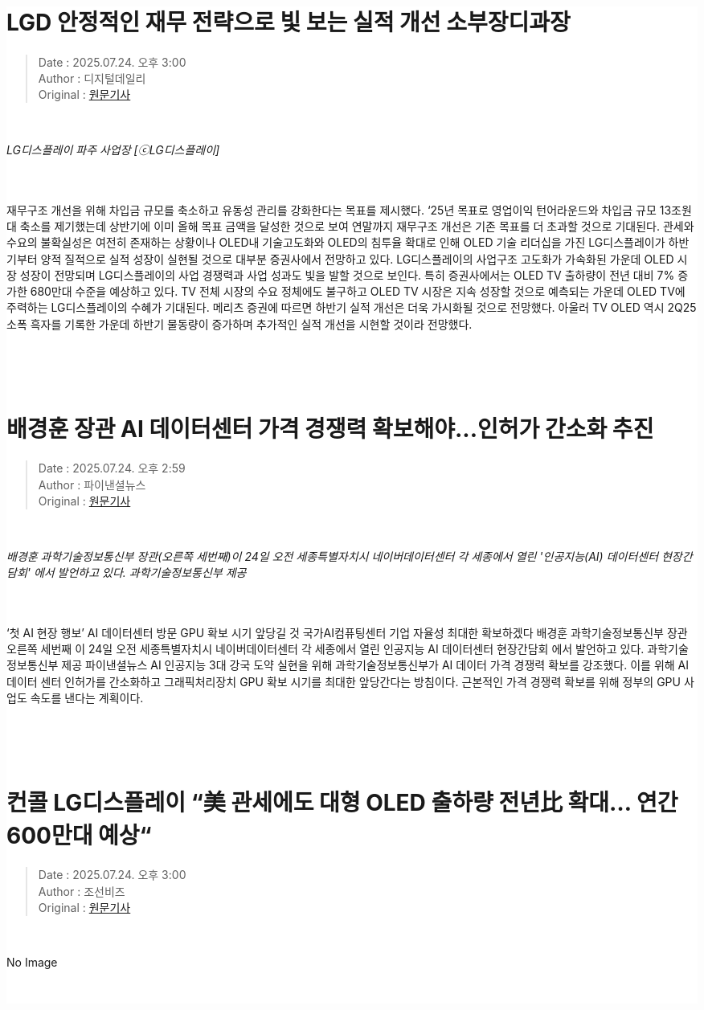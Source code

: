   
# LGD 안정적인 재무 전략으로 빛 보는 실적 개선 소부장디과장  
  
> Date : 2025.07.24. 오후 3:00  
> Author : 디지털데일리  
> Original : [원문기사](https://n.news.naver.com/mnews/article/138/0002201325?sid=105)  
<br/>  
  
<img alt="LG디스플레이 파주 사업장 [ⓒLG디스플레이]" class="_LAZY_LOADING _LAZY_LOADING_INIT_HIDE" src="https://imgnews.pstatic.net/image/138/2025/07/24/0002201325_001_20250724150010564.jpg?type=w860" id="img1" style="display: none;"></img><em class="img_desc">LG디스플레이 파주 사업장 [ⓒLG디스플레이]</em>  
<br/><br/>  
  
재무구조 개선을 위해 차입금 규모를 축소하고 유동성 관리를 강화한다는 목표를 제시했다.
‘25년 목표로 영업이익 턴어라운드와 차입금 규모 13조원대 축소를 제기했는데 상반기에 이미 올해 목표 금액을 달성한 것으로 보여 연말까지 재무구조 개선은 기존 목표를 더 초과할 것으로 기대된다.
관세와 수요의 불확실성은 여전히 존재하는 상황이나 OLED내 기술고도화와 OLED의 침투율 확대로 인해 OLED 기술 리더십을 가진 LG디스플레이가 하반기부터 양적 질적으로 실적 성장이 실현될 것으로 대부분 증권사에서 전망하고 있다.
LG디스플레이의 사업구조 고도화가 가속화된 가운데 OLED 시장 성장이 전망되며 LG디스플레이의 사업 경쟁력과 사업 성과도 빛을 발할 것으로 보인다.
특히 증권사에서는 OLED TV 출하량이 전년 대비 7% 증가한 680만대 수준을 예상하고 있다.
TV 전체 시장의 수요 정체에도 불구하고 OLED TV 시장은 지속 성장할 것으로 예측되는 가운데 OLED TV에 주력하는 LG디스플레이의 수혜가 기대된다.
메리츠 증권에 따르면 하반기 실적 개선은 더욱 가시화될 것으로 전망했다.
아울러 TV OLED 역시 2Q25 소폭 흑자를 기록한 가운데 하반기 물동량이 증가하며 추가적인 실적 개선을 시현할 것이라 전망했다.  
<br/><br/><br/>  

  
# 배경훈 장관 AI 데이터센터 가격 경쟁력 확보해야...인허가 간소화 추진  
  
> Date : 2025.07.24. 오후 2:59  
> Author : 파이낸셜뉴스  
> Original : [원문기사](https://n.news.naver.com/mnews/article/014/0005382029?sid=105)  
<br/>  
  
<img alt="배경훈 과학기술정보통신부 장관(오른쪽 세번째)이 24일 오전 세종특별자치시 네이버데이터센터 각 세종에서 열린 '인공지능(AI) 데이터센터 현장간담회' 에서 발언하고 있다. 과학기술정보통신부 제공" class="_LAZY_LOADING _LAZY_LOADING_INIT_HIDE" src="https://imgnews.pstatic.net/image/014/2025/07/24/0005382029_001_20250724145914077.jpg?type=w860" id="img1" style="display: none;"></img><em class="img_desc">배경훈 과학기술정보통신부 장관(오른쪽 세번째)이 24일 오전 세종특별자치시 네이버데이터센터 각 세종에서 열린 '인공지능(AI) 데이터센터 현장간담회' 에서 발언하고 있다. 과학기술정보통신부 제공</em>  
<br/><br/>  
  
‘첫 AI 현장 행보’ AI 데이터센터 방문 GPU 확보 시기 앞당길 것 국가AI컴퓨팅센터 기업 자율성 최대한 확보하겠다 배경훈 과학기술정보통신부 장관 오른쪽 세번째 이 24일 오전 세종특별자치시 네이버데이터센터 각 세종에서 열린 인공지능 AI 데이터센터 현장간담회 에서 발언하고 있다.
과학기술정보통신부 제공 파이낸셜뉴스 AI 인공지능 3대 강국 도약 실현을 위해 과학기술정보통신부가 AI 데이터 가격 경쟁력 확보를 강조했다.
이를 위해 AI 데이터 센터 인허가를 간소화하고 그래픽처리장치 GPU 확보 시기를 최대한 앞당간다는 방침이다.
근본적인 가격 경쟁력 확보를 위해 정부의 GPU 사업도 속도를 낸다는 계획이다.  
<br/><br/><br/>  

  
# 컨콜 LG디스플레이 “美 관세에도 대형 OLED 출하량 전년比 확대… 연간 600만대 예상“  
  
> Date : 2025.07.24. 오후 3:00  
> Author : 조선비즈  
> Original : [원문기사](https://n.news.naver.com/mnews/article/366/0001095305?sid=105)  
<br/>  
  
No Image  
<br/><br/>  
  